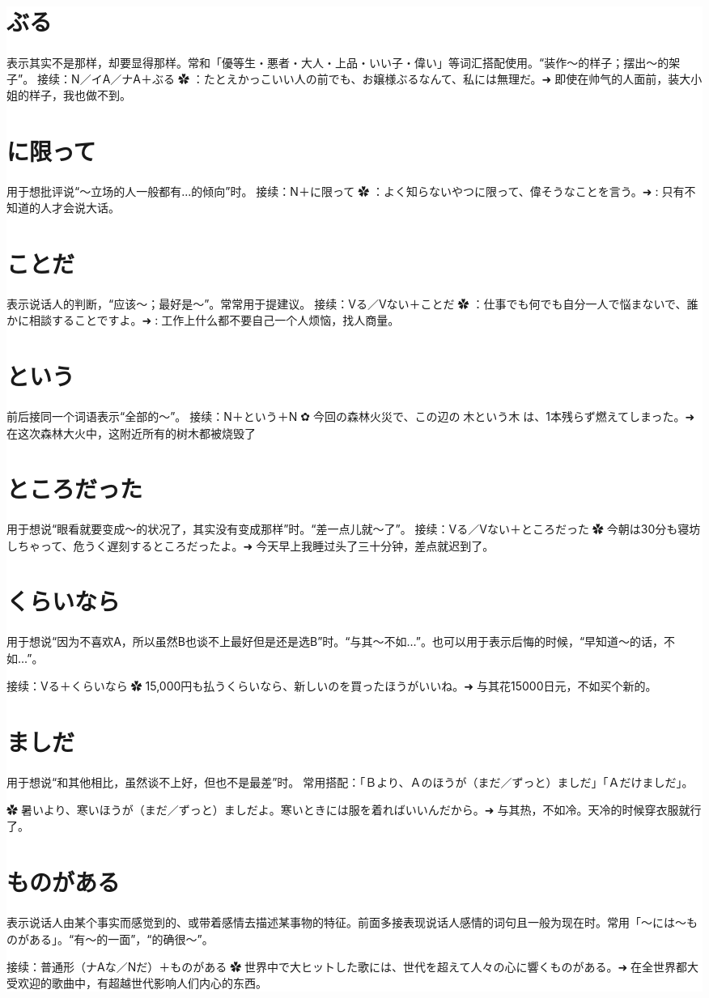 
# ぶる
表示其实不是那样，却要显得那样。常和「優等生・悪者・大人・上品・いい子・偉い」等词汇搭配使用。“装作～的样子；摆出～的架子”。
接续：N／イA／ナA＋ぶる 
✿ ：たとえかっこいい人の前でも、お嬢様ぶるなんて、私には無理だ。&#10140; 即使在帅气的人面前，装大小姐的样子，我也做不到。

# に限って
用于想批评说“～立场的人一般都有...的倾向”时。
接续：N＋に限って
✿ ：よく知らないやつに限って、偉そうなことを言う。&#10140; : 只有不知道的人才会说大话。

# ことだ 
表示说话人的判断，“应该～；最好是～”。常常用于提建议。
接续：Vる／Vない＋ことだ 
✿ ：仕事でも何でも自分一人で悩まないで、誰かに相談することですよ。&#10140; : 工作上什么都不要自己一个人烦恼，找人商量。

# という
前后接同一个词语表示“全部的～”。
接续：N＋という＋N
✿ 今回の森林火災で、この辺の 木という木 は、1本残らず燃えてしまった。&#10140; 在这次森林大火中，这附近所有的树木都被烧毁了

# ところだった
用于想说“眼看就要变成～的状况了，其实没有变成那样”时。“差一点儿就～了”。
接续：Vる／Vない＋ところだった
✿ 今朝は30分も寝坊しちゃって、危うく遅刻するところだったよ。&#10140; 今天早上我睡过头了三十分钟，差点就迟到了。

# くらいなら
用于想说“因为不喜欢A，所以虽然B也谈不上最好但是还是选B”时。“与其～不如...”。也可以用于表示后悔的时候，“早知道～的话，不如...”。

接续：Vる＋くらいなら
✿ 15,000円も払うくらいなら、新しいのを買ったほうがいいね。&#10140; 与其花15000日元，不如买个新的。

# ましだ

用于想说“和其他相比，虽然谈不上好，但也不是最差”时。
常用搭配：「Ｂより、Ａのほうが（まだ／ずっと）ましだ」「Ａだけましだ」。

✿ 暑いより、寒いほうが（まだ／ずっと）ましだよ。寒いときには服を着ればいいんだから。&#10140; 与其热，不如冷。天冷的时候穿衣服就行了。

# ものがある
表示说话人由某个事实而感觉到的、或带着感情去描述某事物的特征。前面多接表现说话人感情的词句且一般为现在时。常用「～には～ものがある」。“有～的一面”，“的确很～”。

接续：普通形（ナAな／Nだ）＋ものがある
✿ 世界中で大ヒットした歌には、世代を超えて人々の心に響くものがある。&#10140; 在全世界都大受欢迎的歌曲中，有超越世代影响人们内心的东西。
